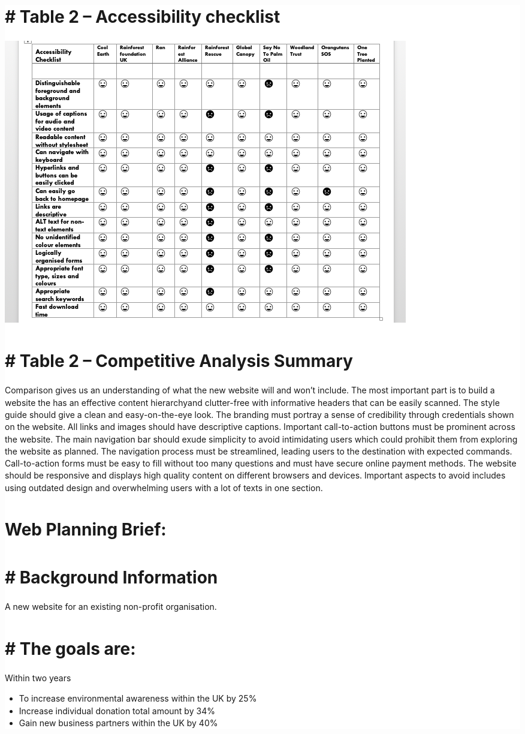 # # Table 2 – Accessibility checklist
![Accessibility table](readme/access.png)

# # Table 2 – Competitive Analysis Summary
Comparison gives us an understanding of what the new website will and won’t include. The most important part is to build a website the has an effective content hierarchyand clutter-free with informative headers that can be easily scanned. The style guide should give a clean and easy-on-the-eye look. The branding must portray a sense of credibility through credentials shown on the website. All links and images should have descriptive captions. Important call-to-action buttons must be prominent across the website. The main navigation bar should exude simplicity to avoid intimidating users which could prohibit them from exploring the website as planned. The navigation process must be streamlined, leading users to the destination with expected commands. Call-to-action forms must be easy to fill without too many questions and must have secure online payment methods. The website should be responsive and displays high quality content on different browsers and devices.
Important aspects to avoid includes using outdated design and overwhelming users with a lot of texts in one section. 

# Web Planning Brief:
# # Background Information
A new website for an existing non-profit organisation. 
# # The goals are:
Within two years
-	To increase environmental awareness within the UK by 25%
-	Increase individual donation total amount by 34%
-	Gain new business partners within the UK by 40%
